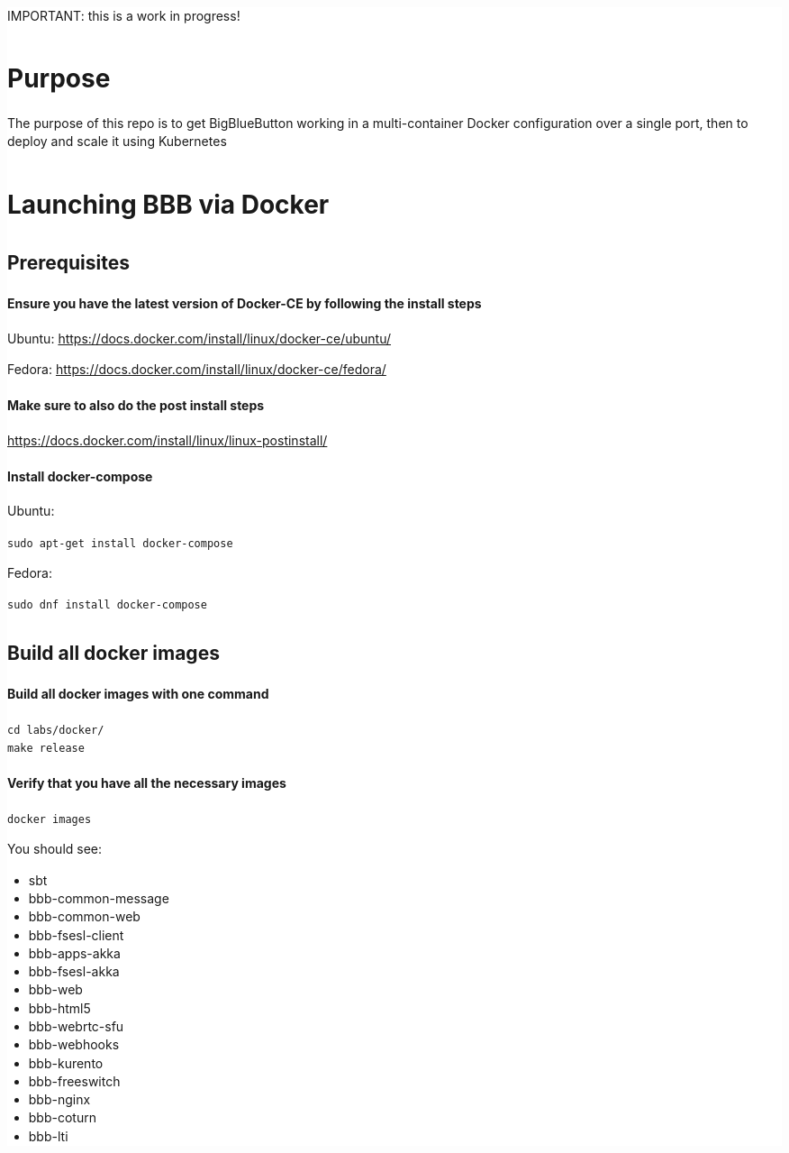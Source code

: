 IMPORTANT: this is a work in progress!

# Purpose

The purpose of this repo is to get BigBlueButton working in a multi-container Docker configuration over a single port, then to deploy and scale it using Kubernetes

# Launching BBB via Docker

## Prerequisites

#### Ensure you have the latest version of Docker-CE by following the install steps

Ubuntu: https://docs.docker.com/install/linux/docker-ce/ubuntu/

Fedora: https://docs.docker.com/install/linux/docker-ce/fedora/

#### Make sure to also do the post install steps

https://docs.docker.com/install/linux/linux-postinstall/

#### Install docker-compose

Ubuntu: 
```
sudo apt-get install docker-compose
```

Fedora:
```
sudo dnf install docker-compose
```

## Build all docker images

#### Build all docker images with one command
```
cd labs/docker/
make release
```

#### Verify that you have all the necessary images
```
docker images
```

You should see:
* sbt
* bbb-common-message
* bbb-common-web
* bbb-fsesl-client
* bbb-apps-akka
* bbb-fsesl-akka
* bbb-web
* bbb-html5
* bbb-webrtc-sfu
* bbb-webhooks
* bbb-kurento
* bbb-freeswitch
* bbb-nginx
* bbb-coturn
* bbb-lti
